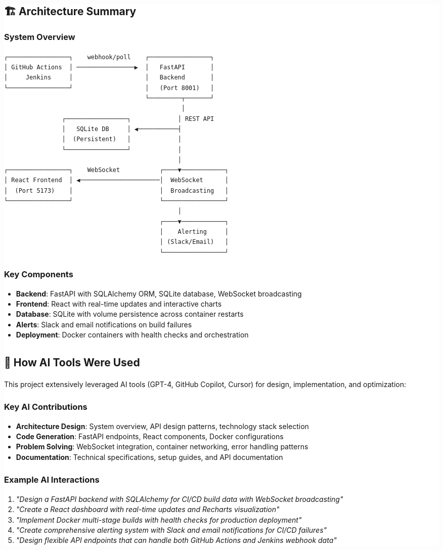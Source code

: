 ## 🏗️ Architecture Summary

### System Overview
```
┌─────────────────┐    webhook/poll    ┌─────────────────┐
│ GitHub Actions  │ ────────────────▶  │   FastAPI       │
│     Jenkins     │                    │   Backend       │
└─────────────────┘                    │   (Port 8001)   │
                                       └─────────┬───────┘
                                                 │
                ┌─────────────────┐             │ REST API
                │   SQLite DB     │ ◀───────────┤
                │  (Persistent)   │             │
                └─────────────────┘             │
                                                │
┌─────────────────┐    WebSocket           ┌────▼────────────┐
│ React Frontend  │ ◀──────────────────────│  WebSocket      │
│  (Port 5173)    │                        │  Broadcasting   │
└─────────────────┘                        └─────────────────┘
                                                │
                                           ┌────▼────────────┐
                                           │    Alerting     │
                                           │ (Slack/Email)   │
                                           └─────────────────┘
```

### Key Components
- **Backend**: FastAPI with SQLAlchemy ORM, SQLite database, WebSocket broadcasting
- **Frontend**: React with real-time updates and interactive charts
- **Database**: SQLite with volume persistence across container restarts
- **Alerts**: Slack and email notifications on build failures
- **Deployment**: Docker containers with health checks and orchestration

## 🤖 How AI Tools Were Used

This project extensively leveraged AI tools (GPT-4, GitHub Copilot, Cursor) for design, implementation, and optimization:

### Key AI Contributions
- **Architecture Design**: System overview, API design patterns, technology stack selection
- **Code Generation**: FastAPI endpoints, React components, Docker configurations
- **Problem Solving**: WebSocket integration, container networking, error handling patterns
- **Documentation**: Technical specifications, setup guides, and API documentation

### Example AI Interactions
1. *"Design a FastAPI backend with SQLAlchemy for CI/CD build data with WebSocket broadcasting"*
2. *"Create a React dashboard with real-time updates and Recharts visualization"*
3. *"Implement Docker multi-stage builds with health checks for production deployment"*
4. *"Create comprehensive alerting system with Slack and email notifications for CI/CD failures"*
5. *"Design flexible API endpoints that can handle both GitHub Actions and Jenkins webhook data"*
